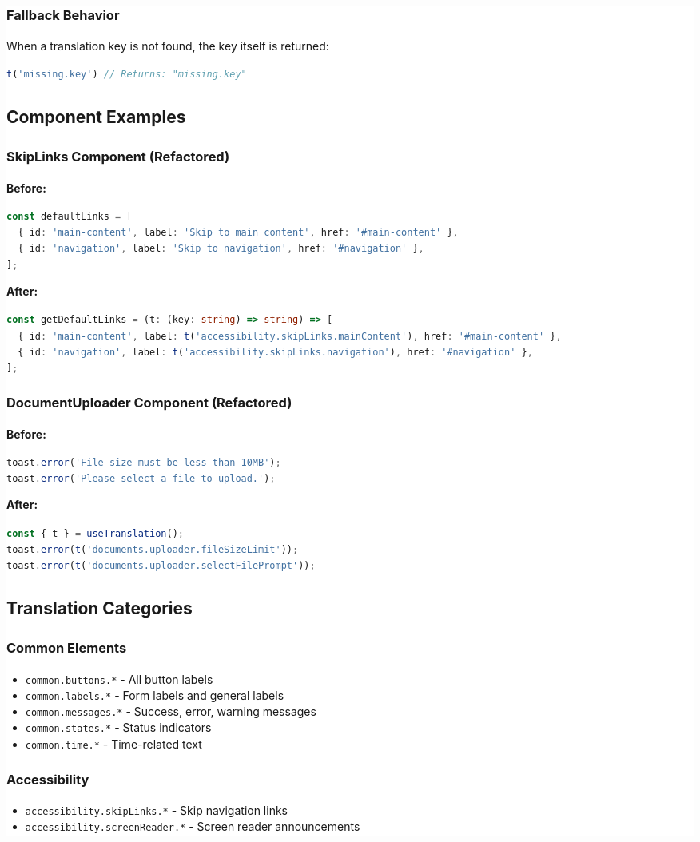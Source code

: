 ### Fallback Behavior

When a translation key is not found, the key itself is returned:

```typescript
t('missing.key') // Returns: "missing.key"
```

## Component Examples

### SkipLinks Component (Refactored)

**Before:**
```typescript
const defaultLinks = [
  { id: 'main-content', label: 'Skip to main content', href: '#main-content' },
  { id: 'navigation', label: 'Skip to navigation', href: '#navigation' },
];
```

**After:**
```typescript
const getDefaultLinks = (t: (key: string) => string) => [
  { id: 'main-content', label: t('accessibility.skipLinks.mainContent'), href: '#main-content' },
  { id: 'navigation', label: t('accessibility.skipLinks.navigation'), href: '#navigation' },
];
```

### DocumentUploader Component (Refactored)

**Before:**
```typescript
toast.error('File size must be less than 10MB');
toast.error('Please select a file to upload.');
```

**After:**
```typescript
const { t } = useTranslation();
toast.error(t('documents.uploader.fileSizeLimit'));
toast.error(t('documents.uploader.selectFilePrompt'));
```

## Translation Categories

### Common Elements
- `common.buttons.*` - All button labels
- `common.labels.*` - Form labels and general labels
- `common.messages.*` - Success, error, warning messages
- `common.states.*` - Status indicators
- `common.time.*` - Time-related text

### Accessibility
- `accessibility.skipLinks.*` - Skip navigation links
- `accessibility.screenReader.*` - Screen reader announcements
